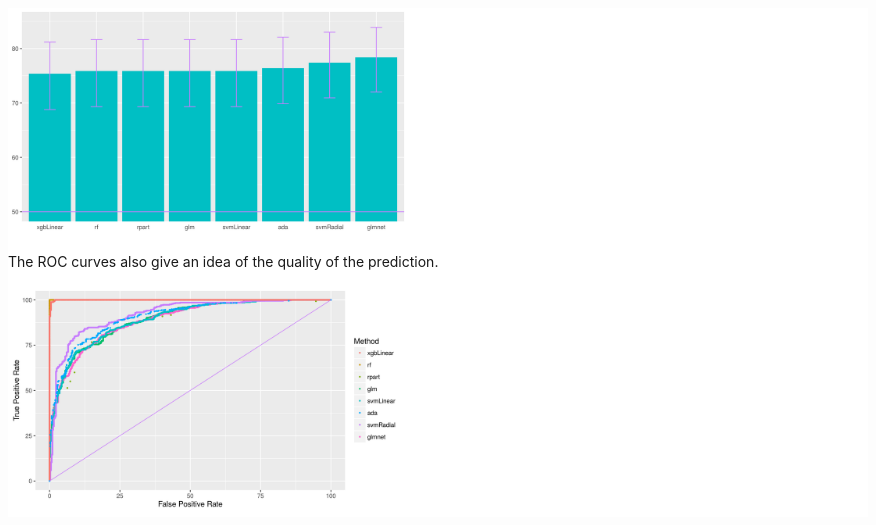 <img src="figures/methods_acc_20.png" alt="Accuracy" style="width: 400px;"/>

The ROC curves also give an idea of the quality of the prediction. 

<img src="figures/methods_roc_20.png" alt="ROC" style="width: 400px;"/>
